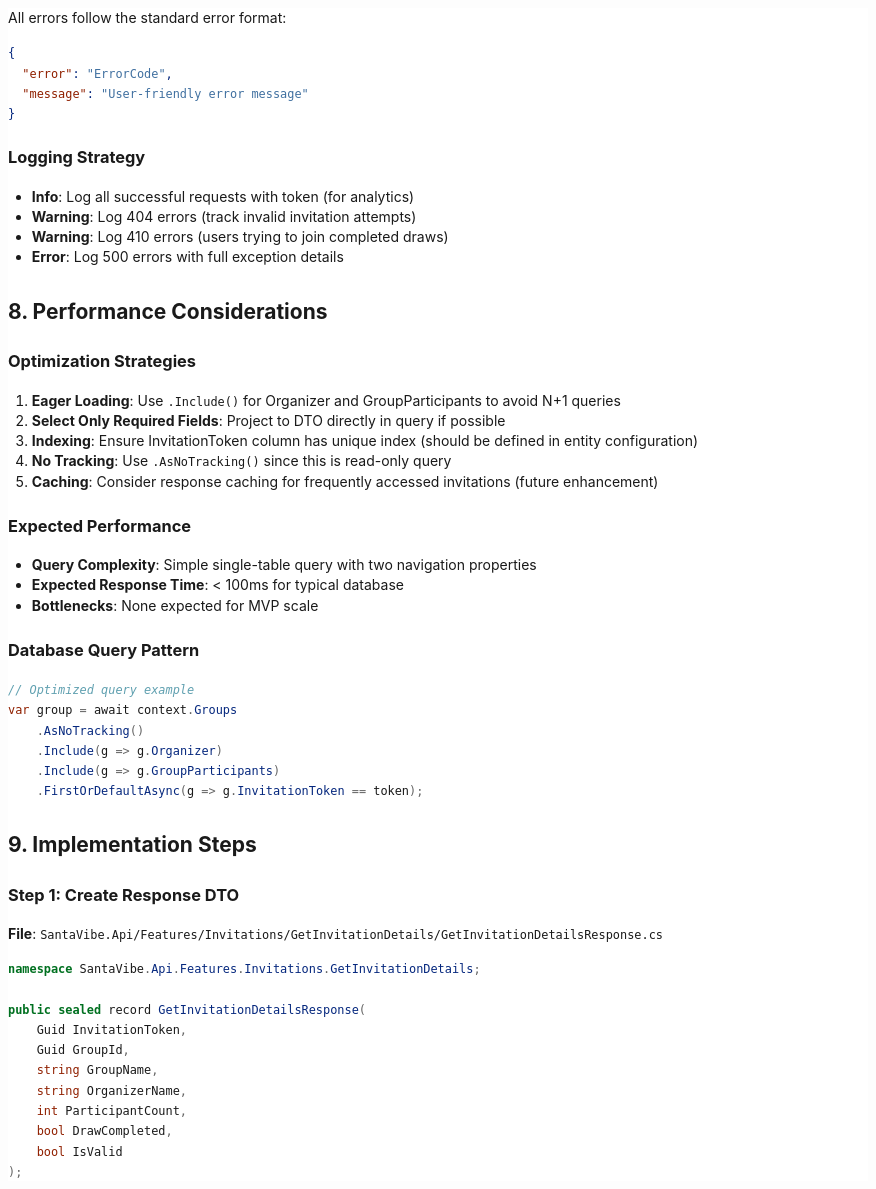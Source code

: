 All errors follow the standard error format:

```json
{
  "error": "ErrorCode",
  "message": "User-friendly error message"
}
```

### Logging Strategy

- **Info**: Log all successful requests with token (for analytics)
- **Warning**: Log 404 errors (track invalid invitation attempts)
- **Warning**: Log 410 errors (users trying to join completed draws)
- **Error**: Log 500 errors with full exception details

## 8. Performance Considerations

### Optimization Strategies

1. **Eager Loading**: Use `.Include()` for Organizer and GroupParticipants to avoid N+1 queries
2. **Select Only Required Fields**: Project to DTO directly in query if possible
3. **Indexing**: Ensure InvitationToken column has unique index (should be defined in entity configuration)
4. **No Tracking**: Use `.AsNoTracking()` since this is read-only query
5. **Caching**: Consider response caching for frequently accessed invitations (future enhancement)

### Expected Performance

- **Query Complexity**: Simple single-table query with two navigation properties
- **Expected Response Time**: < 100ms for typical database
- **Bottlenecks**: None expected for MVP scale

### Database Query Pattern

```csharp
// Optimized query example
var group = await context.Groups
    .AsNoTracking()
    .Include(g => g.Organizer)
    .Include(g => g.GroupParticipants)
    .FirstOrDefaultAsync(g => g.InvitationToken == token);
```

## 9. Implementation Steps

### Step 1: Create Response DTO

**File**: `SantaVibe.Api/Features/Invitations/GetInvitationDetails/GetInvitationDetailsResponse.cs`

```csharp
namespace SantaVibe.Api.Features.Invitations.GetInvitationDetails;

public sealed record GetInvitationDetailsResponse(
    Guid InvitationToken,
    Guid GroupId,
    string GroupName,
    string OrganizerName,
    int ParticipantCount,
    bool DrawCompleted,
    bool IsValid
);
```
